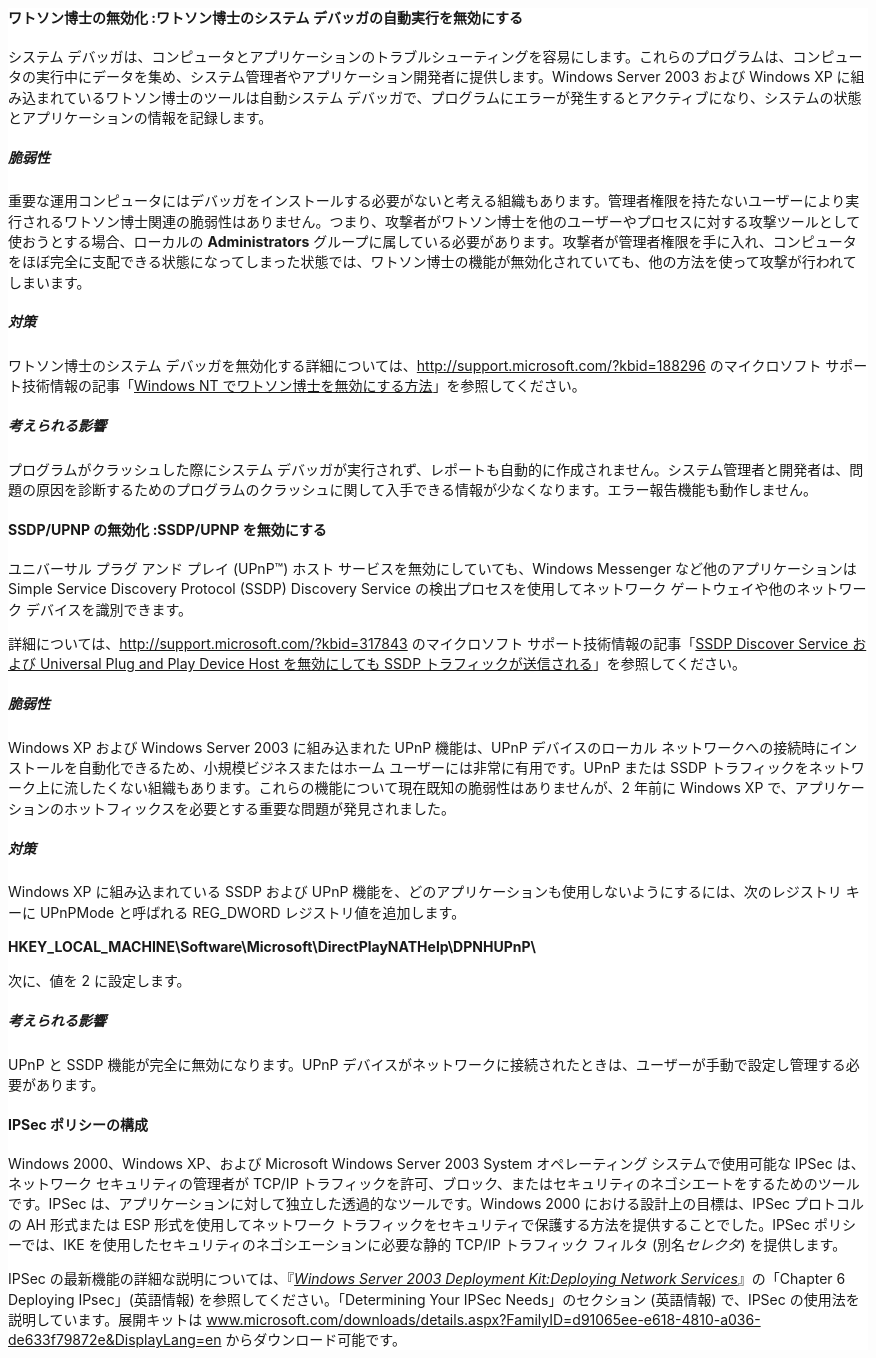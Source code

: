 #### ワトソン博士の無効化 :ワトソン博士のシステム デバッガの自動実行を無効にする

システム デバッガは、コンピュータとアプリケーションのトラブルシューティングを容易にします。これらのプログラムは、コンピュータの実行中にデータを集め、システム管理者やアプリケーション開発者に提供します。Windows Server 2003 および Windows XP に組み込まれているワトソン博士のツールは自動システム デバッガで、プログラムにエラーが発生するとアクティブになり、システムの状態とアプリケーションの情報を記録します。

##### 脆弱性

重要な運用コンピュータにはデバッガをインストールする必要がないと考える組織もあります。管理者権限を持たないユーザーにより実行されるワトソン博士関連の脆弱性はありません。つまり、攻撃者がワトソン博士を他のユーザーやプロセスに対する攻撃ツールとして使おうとする場合、ローカルの **Administrators** グループに属している必要があります。攻撃者が管理者権限を手に入れ、コンピュータをほぼ完全に支配できる状態になってしまった状態では、ワトソン博士の機能が無効化されていても、他の方法を使って攻撃が行われてしまいます。

##### 対策

ワトソン博士のシステム デバッガを無効化する詳細については、http://support.microsoft.com/?kbid=188296 のマイクロソフト サポート技術情報の記事「[Windows NT でワトソン博士を無効にする方法](http://support.microsoft.com/?kbid=188296)」を参照してください。

##### 考えられる影響

プログラムがクラッシュした際にシステム デバッガが実行されず、レポートも自動的に作成されません。システム管理者と開発者は、問題の原因を診断するためのプログラムのクラッシュに関して入手できる情報が少なくなります。エラー報告機能も動作しません。

#### SSDP/UPNP の無効化 :SSDP/UPNP を無効にする

ユニバーサル プラグ アンド プレイ (UPnP™) ホスト サービスを無効にしていても、Windows Messenger など他のアプリケーションは Simple Service Discovery Protocol (SSDP) Discovery Service の検出プロセスを使用してネットワーク ゲートウェイや他のネットワーク デバイスを識別できます。

詳細については、http://support.microsoft.com/?kbid=317843 のマイクロソフト サポート技術情報の記事「[SSDP Discover Service および Universal Plug and Play Device Host を無効にしても SSDP トラフィックが送信される](http://support.microsoft.com/?kbid=317843)」を参照してください。

##### 脆弱性

Windows XP および Windows Server 2003 に組み込まれた UPnP 機能は、UPnP デバイスのローカル ネットワークへの接続時にインストールを自動化できるため、小規模ビジネスまたはホーム ユーザーには非常に有用です。UPnP または SSDP トラフィックをネットワーク上に流したくない組織もあります。これらの機能について現在既知の脆弱性はありませんが、2 年前に Windows XP で、アプリケーションのホットフィックスを必要とする重要な問題が発見されました。

##### 対策

Windows XP に組み込まれている SSDP および UPnP 機能を、どのアプリケーションも使用しないようにするには、次のレジストリ キーに UPnPMode と呼ばれる REG\_DWORD レジストリ値を追加します。

**HKEY\_LOCAL\_MACHINE\\Software\\Microsoft\\DirectPlayNATHelp\\DPNHUPnP\\**

次に、値を 2 に設定します。

##### 考えられる影響

UPnP と SSDP 機能が完全に無効になります。UPnP デバイスがネットワークに接続されたときは、ユーザーが手動で設定し管理する必要があります。

#### IPSec ポリシーの構成

Windows 2000、Windows XP、および Microsoft Windows Server 2003 System オペレーティング システムで使用可能な IPSec は、ネットワーク セキュリティの管理者が TCP/IP トラフィックを許可、ブロック、またはセキュリティのネゴシエートをするためのツールです。IPSec は、アプリケーションに対して独立した透過的なツールです。Windows 2000 における設計上の目標は、IPSec プロトコルの AH 形式または ESP 形式を使用してネットワーク トラフィックをセキュリティで保護する方法を提供することでした。IPSec ポリシーでは、IKE を使用したセキュリティのネゴシエーションに必要な静的 TCP/IP トラフィック フィルタ (別名*セレクタ*) を提供します。

IPSec の最新機能の詳細な説明については、『[*Windows Server 2003 Deployment Kit:Deploying Network Services*](http://www.microsoft.com/downloads/details.aspx?familyid=d91065ee-e618-4810-a036-de633f79872e&displaylang=en)』の「Chapter 6 Deploying IPsec」(英語情報) を参照してください。「Determining Your IPSec Needs」のセクション (英語情報) で、IPSec の使用法を説明しています。展開キットは www.microsoft.com/downloads/details.aspx?FamilyID=d91065ee-e618-4810-a036-de633f79872e&DisplayLang=en
からダウンロード可能です。
